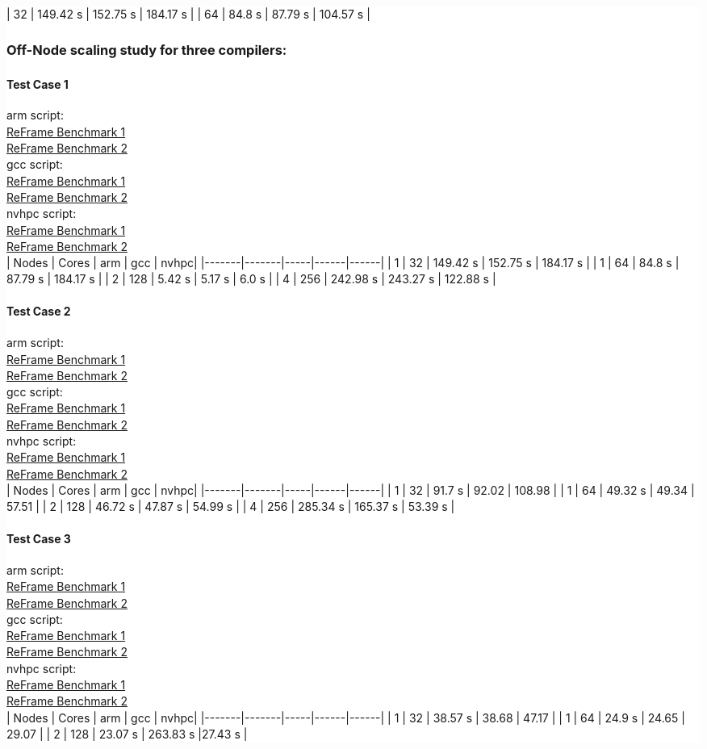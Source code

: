 | 32    | 149.42 s           | 152.75 s           | 184.17 s |
| 64    | 84.8 s           | 87.79 s           | 104.57 s |


### Off-Node scaling study for three compilers: 

#### Test Case 1
arm script:  
[ReFrame Benchmark 1](reframe_scripts/dock_offnode1_test1_arm.py)   
[ReFrame Benchmark 2](reframe_scripts/dock_offnode2_test1_arm.py)  
gcc script:  
[ReFrame Benchmark 1](reframe_scripts/dock_offnode1_test1_gcc.py)   
[ReFrame Benchmark 2](reframe_scripts/dock_offnode2_test1_gcc.py)  
nvhpc script:  
[ReFrame Benchmark 1](reframe_scripts/dock_offnode1_test1_nv.py)   
[ReFrame Benchmark 2](reframe_scripts/dock_offnode2_test1_nv.py)  
| Nodes | Cores | arm | gcc | nvhpc|
|-------|-------|-----|------|------|
| 1     | 32    | 149.42 s    | 152.75  s    | 184.17 s     |
| 1     | 64    | 84.8 s    | 87.79 s     | 184.17 s     |
| 2     | 128   | 5.42 s    | 5.17 s     | 6.0 s     |
| 4     | 256   | 242.98 s    | 243.27 s     | 122.88 s     |

#### Test Case 2
arm script:  
[ReFrame Benchmark 1](reframe_scripts/dock_offnode1_test2_arm.py)   
[ReFrame Benchmark 2](reframe_scripts/dock_offnode2_test2_arm.py)  
gcc script:  
[ReFrame Benchmark 1](reframe_scripts/dock_offnode1_test2_gcc.py)   
[ReFrame Benchmark 2](reframe_scripts/dock_offnode2_test2_gcc.py)  
nvhpc script:  
[ReFrame Benchmark 1](reframe_scripts/dock_offnode1_test2_nv.py)   
[ReFrame Benchmark 2](reframe_scripts/dock_offnode2_test2_nv.py)  
| Nodes | Cores | arm | gcc | nvhpc|
|-------|-------|-----|------|------|
| 1     | 32    | 91.7 s   | 92.02     | 108.98     |
| 1     | 64    | 49.32 s    | 49.34     | 57.51     |
| 2     | 128   | 46.72 s    | 47.87 s     | 54.99 s     |
| 4     | 256   | 285.34 s    | 165.37 s     | 53.39 s     |

#### Test Case 3
arm script:  
[ReFrame Benchmark 1](reframe_scripts/dock_offnode1_test3_arm.py)   
[ReFrame Benchmark 2](reframe_scripts/dock_offnode2_test3_arm.py)  
gcc script:  
[ReFrame Benchmark 1](reframe_scripts/dock_offnode1_test3_gcc.py)   
[ReFrame Benchmark 2](reframe_scripts/dock_offnode2_test3_gcc.py)  
nvhpc script:  
[ReFrame Benchmark 1](reframe_scripts/dock_offnode1_test3_nv.py)   
[ReFrame Benchmark 2](reframe_scripts/dock_offnode2_test3_nv.py)  
| Nodes | Cores | arm | gcc | nvhpc|
|-------|-------|-----|------|------|
| 1     | 32    | 38.57 s    | 38.68     | 47.17     |
| 1     | 64    | 24.9 s    | 24.65     | 29.07     |
| 2     | 128   | 23.07 s    | 263.83 s    |27.43 s      |